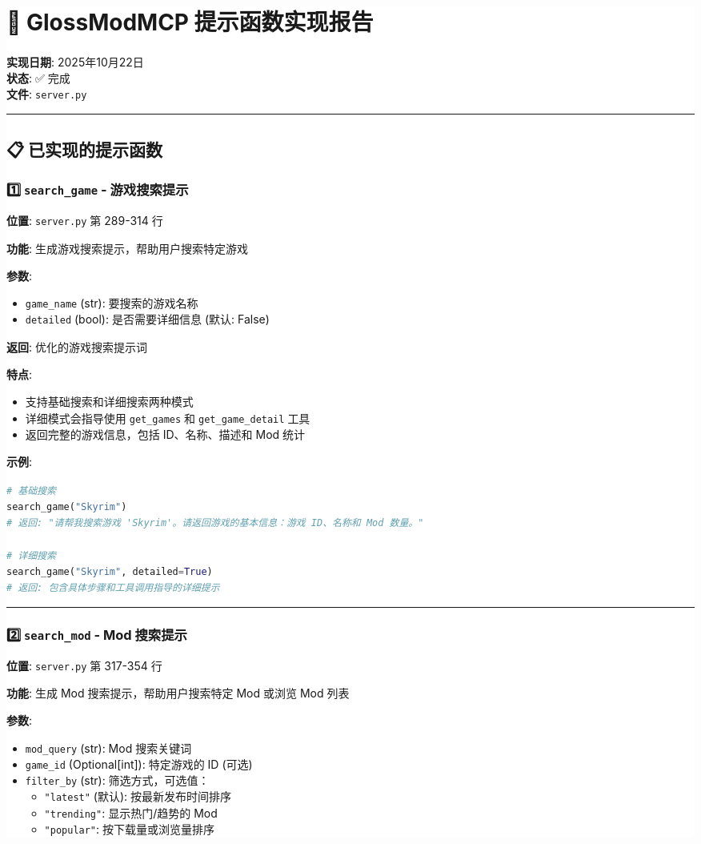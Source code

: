 # 🎯 GlossModMCP 提示函数实现报告

**实现日期**: 2025年10月22日  
**状态**: ✅ 完成  
**文件**: `server.py`

---

## 📋 已实现的提示函数

### 1️⃣ `search_game` - 游戏搜索提示

**位置**: `server.py` 第 289-314 行

**功能**: 生成游戏搜索提示，帮助用户搜索特定游戏

**参数**:
- `game_name` (str): 要搜索的游戏名称
- `detailed` (bool): 是否需要详细信息 (默认: False)

**返回**: 优化的游戏搜索提示词

**特点**:
- 支持基础搜索和详细搜索两种模式
- 详细模式会指导使用 `get_games` 和 `get_game_detail` 工具
- 返回完整的游戏信息，包括 ID、名称、描述和 Mod 统计

**示例**:
```python
# 基础搜索
search_game("Skyrim")
# 返回: "请帮我搜索游戏 'Skyrim'。请返回游戏的基本信息：游戏 ID、名称和 Mod 数量。"

# 详细搜索
search_game("Skyrim", detailed=True)
# 返回: 包含具体步骤和工具调用指导的详细提示
```

---

### 2️⃣ `search_mod` - Mod 搜索提示

**位置**: `server.py` 第 317-354 行

**功能**: 生成 Mod 搜索提示，帮助用户搜索特定 Mod 或浏览 Mod 列表

**参数**:
- `mod_query` (str): Mod 搜索关键词
- `game_id` (Optional[int]): 特定游戏的 ID (可选)
- `filter_by` (str): 筛选方式，可选值：
  - `"latest"` (默认): 按最新发布时间排序
  - `"trending"`: 显示热门/趋势的 Mod
  - `"popular"`: 按下载量或浏览量排序
